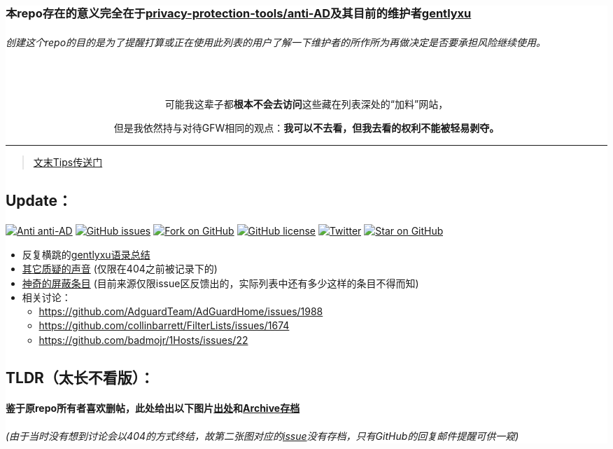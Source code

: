 
### 本repo存在的意义完全在于[privacy-protection-tools/anti-AD](https://github.com/privacy-protection-tools/anti-AD "privacy-protection-tools/anti-AD")及其目前的维护者[gentlyxu](https://github.com/gentlyxu "gentlyxu")
###### 创建这个repo的目的是为了提醒打算或正在使用此列表的用户了解一下维护者的所作所为再做决定是否要承担风险继续使用。
<br/>

<p align="center">
可能我这辈子都<strong>根本不会去访问</strong>这些藏在列表深处的“加料”网站， 
</p>
<p align="center">
但是我依然持与对待GFW相同的观点：<strong>我可以不去看，但我去看的权利不能被轻易剥夺。</strong>  
</p>

---

>[文末Tips传送门](/anti-anti-AD#tips)


Update：
-- 

[![Anti anti-AD](https://img.shields.io/badge/Anti-anti--AD-da282a?style=flat-square)](https://github.com/Mosney/anti-anti-AD)
[![GitHub issues](https://img.shields.io/github/issues/Mosney/anti-anti-AD?style=flat-square)](https://github.com/Mosney/anti-anti-AD/issues)
[![Fork on GitHub](https://img.shields.io/github/forks/Mosney/anti-anti-AD.svg?style=flat-square)](https://github.com/Mosney/anti-anti-AD/fork)
[![GitHub license](https://img.shields.io/github/license/Mosney/anti-anti-AD?style=flat-square)](https://github.com/Mosney/anti-anti-AD/blob/master/LICENSE)
[![Twitter](https://img.shields.io/twitter/url?style=social&url=https%3A%2F%2Fgithub.com%2FMosney%2Fanti-anti-AD)](https://twitter.com/intent/tweet?text=%E6%88%91%E5%9C%A8GitHub%E4%B8%8A%E5%8F%91%E7%8E%B0%E4%BA%86anti-anti-AD:&url=https%3A%2F%2Fgithub.com%2FMosney%2Fanti-anti-AD)
[![Star on GitHub](https://img.shields.io/github/stars/Mosney/anti-anti-AD.svg?style=social)](https://github.com/Mosney/anti-anti-AD/)

- 反复横跳的[gentlyxu语录总结](/Quotations.md)
- [其它质疑的声音](/OthersVoices.md) (仅限在404之前被记录下的)  
- [神奇的屏蔽条目](/AmazingEntries.md) (目前来源仅限issue区反馈出的，实际列表中还有多少这样的条目不得而知)
- 相关讨论：
  - https://github.com/AdguardTeam/AdGuardHome/issues/1988
  - https://github.com/collinbarrett/FilterLists/issues/1674
  - https://github.com/badmojr/1Hosts/issues/22

TLDR（太长不看版）：
--
**鉴于原repo所有者喜欢删帖，此处给出以下图片[出处](https://github.com/privacy-protection-tools/anti-AD/issues/10 "出处")和[Archive存档](https://archive.md/W1ttN)**  
###### (由于当时没有想到讨论会以404的方式终结，故第二张图对应的[issue](https://github.com/privacy-protection-tools/anti-AD/issues/140)没有存档，只有GitHub的回复邮件提醒可供一窥)  
